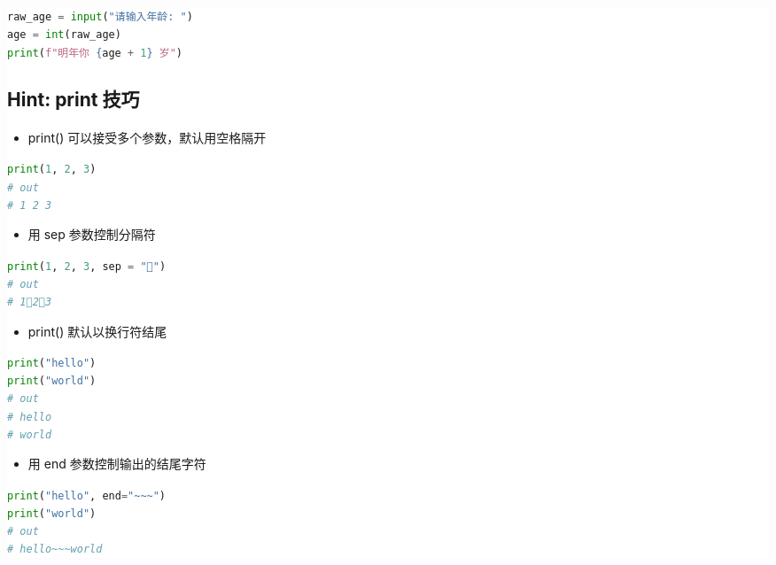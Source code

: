 ```python
raw_age = input("请输入年龄: ")
age = int(raw_age)
print(f"明年你 {age + 1} 岁")
```



## Hint: print 技巧

- print() 可以接受多个参数，默认用空格隔开
```python
print(1, 2, 3)
# out
# 1 2 3
```

- 用 sep 参数控制分隔符
```python
print(1, 2, 3, sep = "🤣")
# out
# 1🤣2🤣3
```



- print() 默认以换行符结尾
```python
print("hello")
print("world")
# out 
# hello
# world
```

- 用 end 参数控制输出的结尾字符
```python
print("hello", end="~~~")
print("world")
# out
# hello~~~world
```


